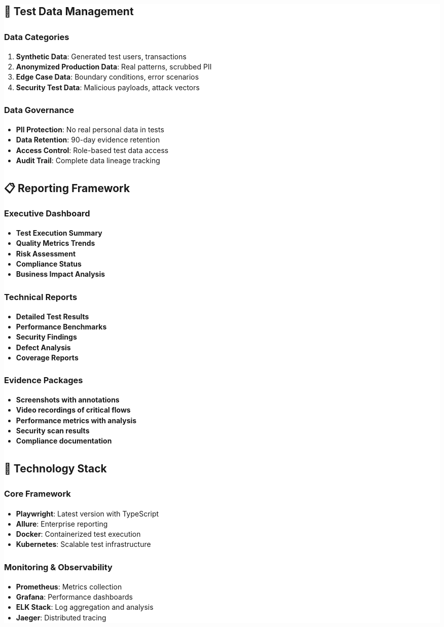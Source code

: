 ## 🎯 **Test Data Management**

### Data Categories
1. **Synthetic Data**: Generated test users, transactions
2. **Anonymized Production Data**: Real patterns, scrubbed PII
3. **Edge Case Data**: Boundary conditions, error scenarios
4. **Security Test Data**: Malicious payloads, attack vectors

### Data Governance
- **PII Protection**: No real personal data in tests
- **Data Retention**: 90-day evidence retention
- **Access Control**: Role-based test data access
- **Audit Trail**: Complete data lineage tracking

## 📋 **Reporting Framework**

### Executive Dashboard
- **Test Execution Summary**
- **Quality Metrics Trends**
- **Risk Assessment**
- **Compliance Status**
- **Business Impact Analysis**

### Technical Reports
- **Detailed Test Results**
- **Performance Benchmarks**
- **Security Findings**
- **Defect Analysis**
- **Coverage Reports**

### Evidence Packages
- **Screenshots with annotations**
- **Video recordings of critical flows**
- **Performance metrics with analysis**
- **Security scan results**
- **Compliance documentation**

## 🚀 **Technology Stack**

### Core Framework
- **Playwright**: Latest version with TypeScript
- **Allure**: Enterprise reporting
- **Docker**: Containerized test execution
- **Kubernetes**: Scalable test infrastructure

### Monitoring & Observability
- **Prometheus**: Metrics collection
- **Grafana**: Performance dashboards
- **ELK Stack**: Log aggregation and analysis
- **Jaeger**: Distributed tracing
